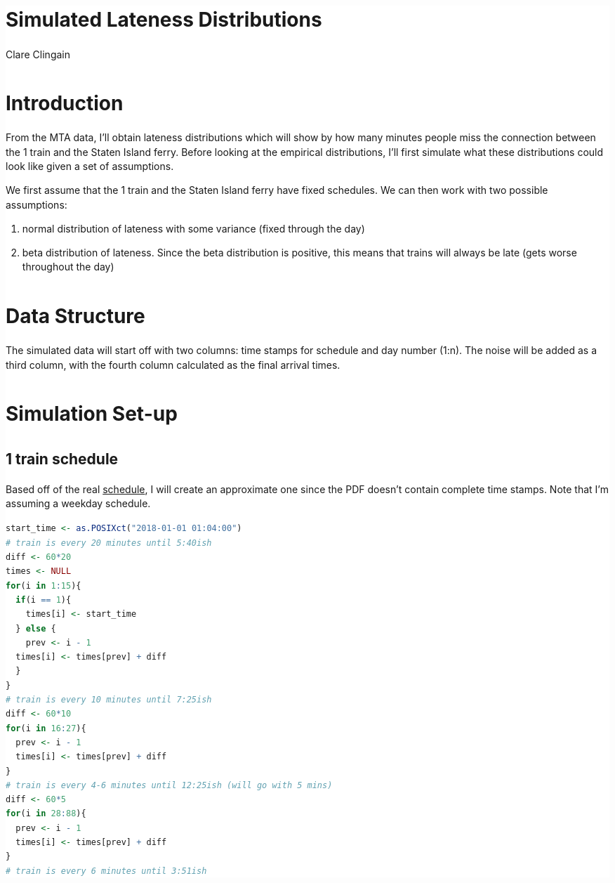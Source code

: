 Simulated Lateness Distributions
================
Clare Clingain

# Introduction

From the MTA data, I’ll obtain lateness distributions which will show by
how many minutes people miss the connection between the 1 train and the
Staten Island ferry. Before looking at the empirical distributions, I’ll
first simulate what these distributions could look like given a set of
assumptions.

We first assume that the 1 train and the Staten Island ferry have fixed
schedules. We can then work with two possible assumptions:

1)  normal distribution of lateness with some variance (fixed through
    the day)

2)  beta distribution of lateness. Since the beta distribution is
    positive, this means that trains will always be late (gets worse
    throughout the day)

# Data Structure

The simulated data will start off with two columns: time stamps for
schedule and day number (1:n). The noise will be added as a third
column, with the fourth column calculated as the final arrival times.

# Simulation Set-up

## 1 train schedule

Based off of the real
[schedule](http://web.mta.info/nyct/service/pdf/t1cur.pdf), I will
create an approximate one since the PDF doesn’t contain complete time
stamps. Note that I’m assuming a weekday schedule.

``` r
start_time <- as.POSIXct("2018-01-01 01:04:00")
# train is every 20 minutes until 5:40ish
diff <- 60*20
times <- NULL
for(i in 1:15){
  if(i == 1){
    times[i] <- start_time
  } else {
    prev <- i - 1
  times[i] <- times[prev] + diff
  }
}
# train is every 10 minutes until 7:25ish
diff <- 60*10
for(i in 16:27){
  prev <- i - 1
  times[i] <- times[prev] + diff
}
# train is every 4-6 minutes until 12:25ish (will go with 5 mins)
diff <- 60*5
for(i in 28:88){
  prev <- i - 1
  times[i] <- times[prev] + diff
}
# train is every 6 minutes until 3:51ish
```